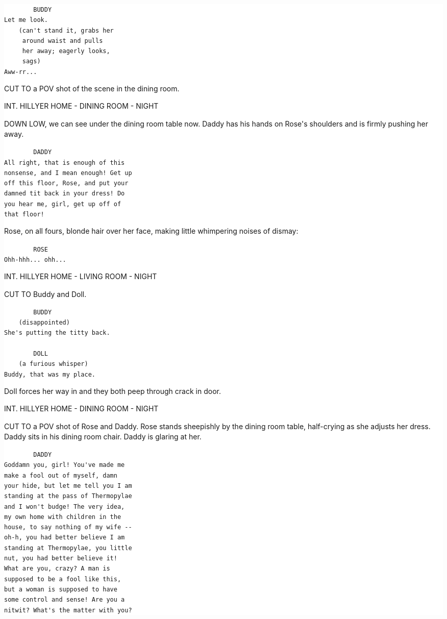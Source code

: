 			BUDDY 
	Let me look. 
		(can't stand it, grabs her
		 around waist and pulls
		 her away; eagerly looks,
		 sags)
	Aww-rr...

CUT TO a POV shot of the scene in the dining room.

INT. HILLYER HOME - DINING ROOM - NIGHT

DOWN LOW, we can see under the dining room table now. Daddy
has his hands on Rose's shoulders and is firmly pushing her
away.

			DADDY
	All right, that is enough of this
	nonsense, and I mean enough! Get up
	off this floor, Rose, and put your
	damned tit back in your dress! Do
	you hear me, girl, get up off of
	that floor!

Rose, on all fours, blonde hair over her face, making little
whimpering noises of dismay:

			ROSE
	Ohh-hhh... ohh...

INT. HILLYER HOME - LIVING ROOM - NIGHT

CUT TO Buddy and Doll.

			BUDDY 
		(disappointed)
	She's putting the titty back.

			DOLL 
		(a furious whisper)
	Buddy, that was my place.

Doll forces her way in and they both peep through crack in
door.

INT. HILLYER HOME - DINING ROOM - NIGHT

CUT TO a POV shot of Rose and Daddy. Rose stands sheepishly
by the dining room table, half-crying as she adjusts her
dress. Daddy sits in his dining room chair. Daddy is glaring
at her.

			DADDY 
	Goddamn you, girl! You've made me
	make a fool out of myself, damn
	your hide, but let me tell you I am
	standing at the pass of Thermopylae
	and I won't budge! The very idea,
	my own home with children in the
	house, to say nothing of my wife --
	oh-h, you had better believe I am
	standing at Thermopylae, you little
	nut, you had better believe it!
	What are you, crazy? A man is
	supposed to be a fool like this,
	but a woman is supposed to have
	some control and sense! Are you a
	nitwit? What's the matter with you?
